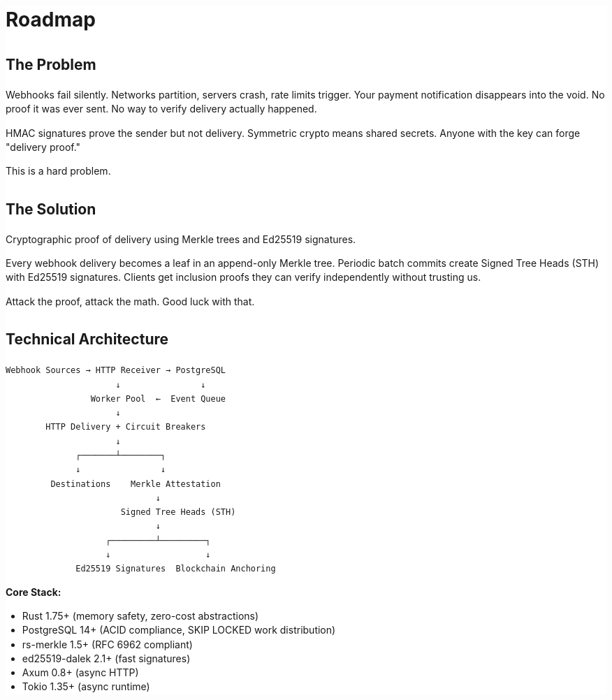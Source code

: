 # Roadmap

## The Problem

Webhooks fail silently. Networks partition, servers crash, rate limits trigger. Your payment notification disappears into the void. No proof it was ever sent. No way to verify delivery actually happened.

HMAC signatures prove the sender but not delivery. Symmetric crypto means shared secrets. Anyone with the key can forge "delivery proof."

This is a hard problem.

## The Solution

Cryptographic proof of delivery using Merkle trees and Ed25519 signatures.

Every webhook delivery becomes a leaf in an append-only Merkle tree. Periodic batch commits create Signed Tree Heads (STH) with Ed25519 signatures. Clients get inclusion proofs they can verify independently without trusting us.

Attack the proof, attack the math. Good luck with that.

## Technical Architecture

```
Webhook Sources → HTTP Receiver → PostgreSQL
                      ↓                ↓
                 Worker Pool  ←  Event Queue
                      ↓
        HTTP Delivery + Circuit Breakers
                      ↓
              ┌───────┴────────┐
              ↓                ↓
         Destinations    Merkle Attestation
                              ↓
                       Signed Tree Heads (STH)
                              ↓
                    ┌─────────┴─────────┐
                    ↓                   ↓
              Ed25519 Signatures  Blockchain Anchoring
```

**Core Stack:**

- Rust 1.75+ (memory safety, zero-cost abstractions)
- PostgreSQL 14+ (ACID compliance, SKIP LOCKED work distribution)
- rs-merkle 1.5+ (RFC 6962 compliant)
- ed25519-dalek 2.1+ (fast signatures)
- Axum 0.8+ (async HTTP)
- Tokio 1.35+ (async runtime)
